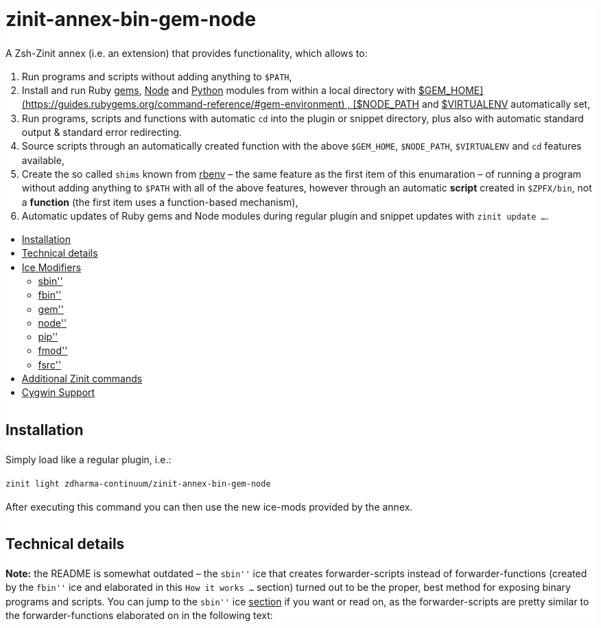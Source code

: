 # zinit-annex-bin-gem-node<a name="zinit-annex-bin-gem-node"></a>

A Zsh-Zinit annex (i.e. an extension) that provides functionality, which allows to:

1. Run programs and scripts without adding anything to `$PATH`,
2. Install and run Ruby [gems](https://github.com/rubygems/rubygems),
   [Node](https://github.com/npm/cli) and [Python](https://python.org) modules from within a local
   directory with [$GEM_HOME](https://guides.rubygems.org/command-reference/#gem-environment) ,
   [$NODE_PATH](https://nodejs.org/api/modules.html#modules_loading_from_the_global_folders) and
   [$VIRTUALENV](https://docs.python.org/3/tutorial/venv.html) automatically set,
3. Run programs, scripts and functions with automatic `cd` into the plugin or snippet directory,
   plus also with automatic standard output & standard error redirecting.
4. Source scripts through an automatically created function with the above `$GEM_HOME`,
   `$NODE_PATH`, `$VIRTUALENV` and `cd` features available,
5. Create the so called `shims` known from [rbenv](https://github.com/rbenv/rbenv) – the same
   feature as the first item of this enumaration – of running a program without adding anything to
   `$PATH` with all of the above features, however through an automatic **script** created in
   `$ZPFX/bin`, not a **function** (the first item uses a function-based mechanism),
6. Automatic updates of Ruby gems and Node modules during regular plugin and snippet updates with
   `zinit update …`.



- [Installation](#installation)
- [Technical details](#technical-details)
- [Ice Modifiers](#ice-modifiers)
  - [sbin''](#sbin)
  - [fbin''](#fbin)
  - [gem''](#gem)
  - [node''](#node)
  - [pip''](#pip)
  - [fmod''](#fmod)
  - [fsrc''](#fsrc)
- [Additional Zinit commands](#additional-zinit-commands)
- [Cygwin Support](#cygwin-support)



## Installation<a name="installation"></a>

Simply load like a regular plugin, i.e.:

```zsh
zinit light zdharma-continuum/zinit-annex-bin-gem-node
```

After executing this command you can then use the new ice-mods provided by the annex.

## Technical details<a name="technical-details"></a>

**Note:** the README is somewhat outdated – the `sbin''` ice that creates forwarder-scripts instead
of forwarder-functions (created by the `fbin''` ice and elaborated in this `How it works …` section)
turned out to be the proper, best method for exposing binary programs and scripts. You can jump to
the `sbin''` ice [section](#5-sbingncneopath-to-binary---name-of-the-script-) if you want or read
on, as the forwarder-scripts are pretty similar to the forwarder-functions elaborated on in the
following text:
